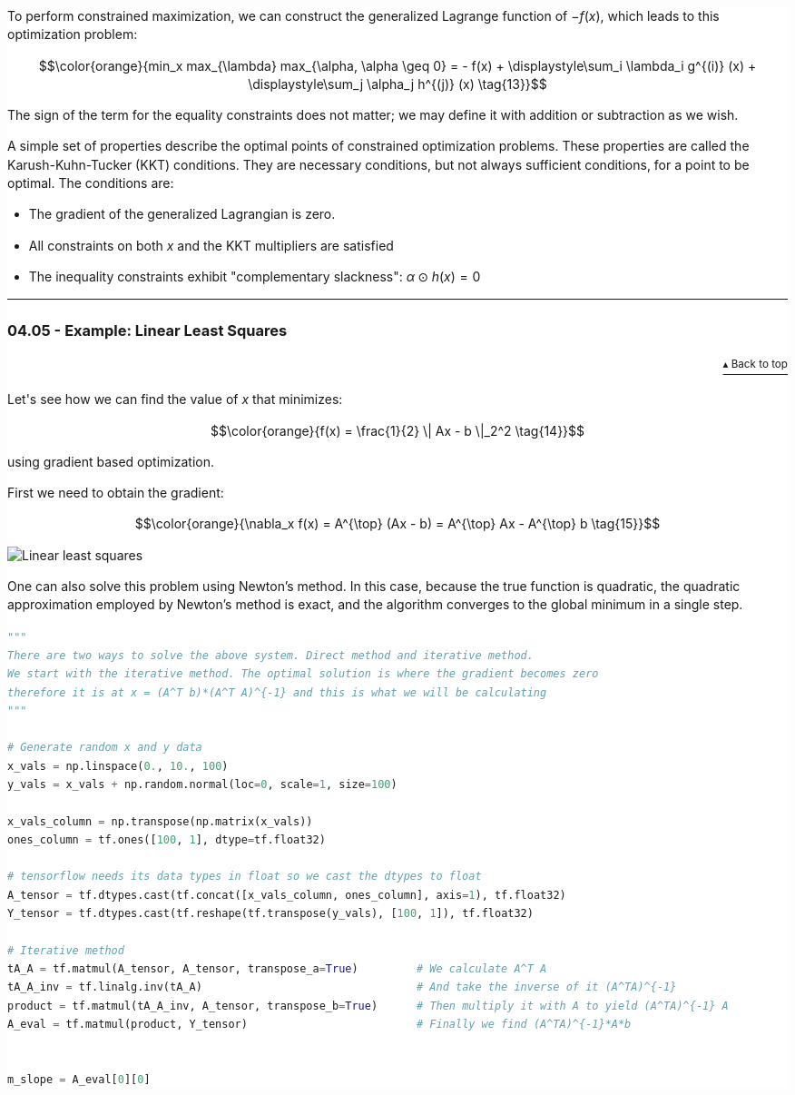 To perform constrained maximization, we can construct the generalized
Lagrange function of $- f(x)$, which leads to this optimization problem:

$$\color{orange}{min_x max_{\lambda} max_{\alpha, \alpha \geq 0} = - f(x) + \displaystyle\sum_i \lambda_i g^{(i)} (x) + \displaystyle\sum_j \alpha_j h^{(j)} (x) \tag{13}}$$

The sign of the term for the equality constraints does not matter; we may define it with addition or subtraction as we wish.

A simple set of properties describe the optimal points of constrained optimization problems. These properties are called the Karush-Kuhn-Tucker (KKT) conditions. They are necessary conditions, but not always sufficient conditions, for a point to be optimal. The conditions are:

- The gradient of the generalized Lagrangian is zero.

- All constraints on both $x$ and the KKT multipliers are satisfied

- The inequality constraints exhibit "complementary slackness": $\alpha \odot h(x) = 0$


***
### <a name="5"></a> 04.05 - Example: Linear Least Squares
<p align="right"><a href="#contents"><sup>▴ Back to top</sup></a></p>


Let's see how we can find the value of $x$ that minimizes:

$$\color{orange}{f(x) = \frac{1}{2} \| Ax - b \|_2^2 \tag{14}}$$

using gradient based optimization.

First we need to obtain the gradient:

$$\color{orange}{\nabla_x f(x) = A^{\top} (Ax - b) = A^{\top} Ax - A^{\top} b \tag{15}}$$

<img src="https://raw.githubusercontent.com/adhiraiyan/DeepLearningWithTF2.0/master/notebooks/figures/fig0405a.png" alt="Linear least squares" class="center-image">

One can also solve this problem using Newton’s method. In this case, because
the true function is quadratic, the quadratic approximation employed by Newton’s method is exact, and the algorithm converges to the global minimum in a single step.



```python
"""
There are two ways to solve the above system. Direct method and iterative method.
We start with the iterative method. The optimal solution is where the gradient becomes zero
therefore it is at x = (A^T b)*(A^T A)^{-1} and this is what we will be calculating
"""

# Generate random x and y data
x_vals = np.linspace(0., 10., 100)
y_vals = x_vals + np.random.normal(loc=0, scale=1, size=100)

x_vals_column = np.transpose(np.matrix(x_vals))
ones_column = tf.ones([100, 1], dtype=tf.float32)

# tensorflow needs its data types in float so we cast the dtypes to float
A_tensor = tf.dtypes.cast(tf.concat([x_vals_column, ones_column], axis=1), tf.float32)
Y_tensor = tf.dtypes.cast(tf.reshape(tf.transpose(y_vals), [100, 1]), tf.float32)

# Iterative method
tA_A = tf.matmul(A_tensor, A_tensor, transpose_a=True)         # We calculate A^T A
tA_A_inv = tf.linalg.inv(tA_A)                                 # And take the inverse of it (A^TA)^{-1}
product = tf.matmul(tA_A_inv, A_tensor, transpose_b=True)      # Then multiply it with A to yield (A^TA)^{-1} A
A_eval = tf.matmul(product, Y_tensor)                          # Finally we find (A^TA)^{-1}*A*b


m_slope = A_eval[0][0]
```